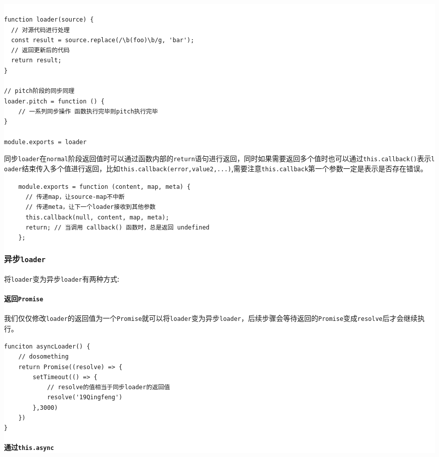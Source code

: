 ```

function loader(source) {
  // 对源代码进行处理
  const result = source.replace(/\b(foo)\b/g, 'bar');
  // 返回更新后的代码
  return result;
}

// pitch阶段的同步同理
loader.pitch = function () {
    // 一系列同步操作 函数执行完毕则pitch执行完毕
}

module.exports = loader

```

同步`loader`在`normal`阶段返回值时可以通过函数内部的`return`语句进行返回，同时如果需要返回多个值时也可以通过`this.callback()`表示`loader`结束传入多个值进行返回，比如`this.callback(error,value2,...)`,需要注意`this.callback`第一个参数一定是表示是否存在错误。

```
    module.exports = function (content, map, meta) {
      // 传递map，让source-map不中断
      // 传递meta，让下一个loader接收到其他参数
      this.callback(null, content, map, meta);
      return; // 当调用 callback() 函数时，总是返回 undefined
    };

```



### 异步`loader`

将`loader`变为异步`loader`有两种方式:

#### 返回`Promise`

我们仅仅修改`loader`的返回值为一个`Promise`就可以将`loader`变为异步`loader`，后续步骤会等待返回的`Promise`变成`resolve`后才会继续执行。

```
funciton asyncLoader() {
    // dosomething
    return Promise((resolve) => {
        setTimeout(() => {
            // resolve的值相当于同步loader的返回值
            resolve('19Qingfeng')
        },3000)
    })
}

```

#### 通过`this.async`
